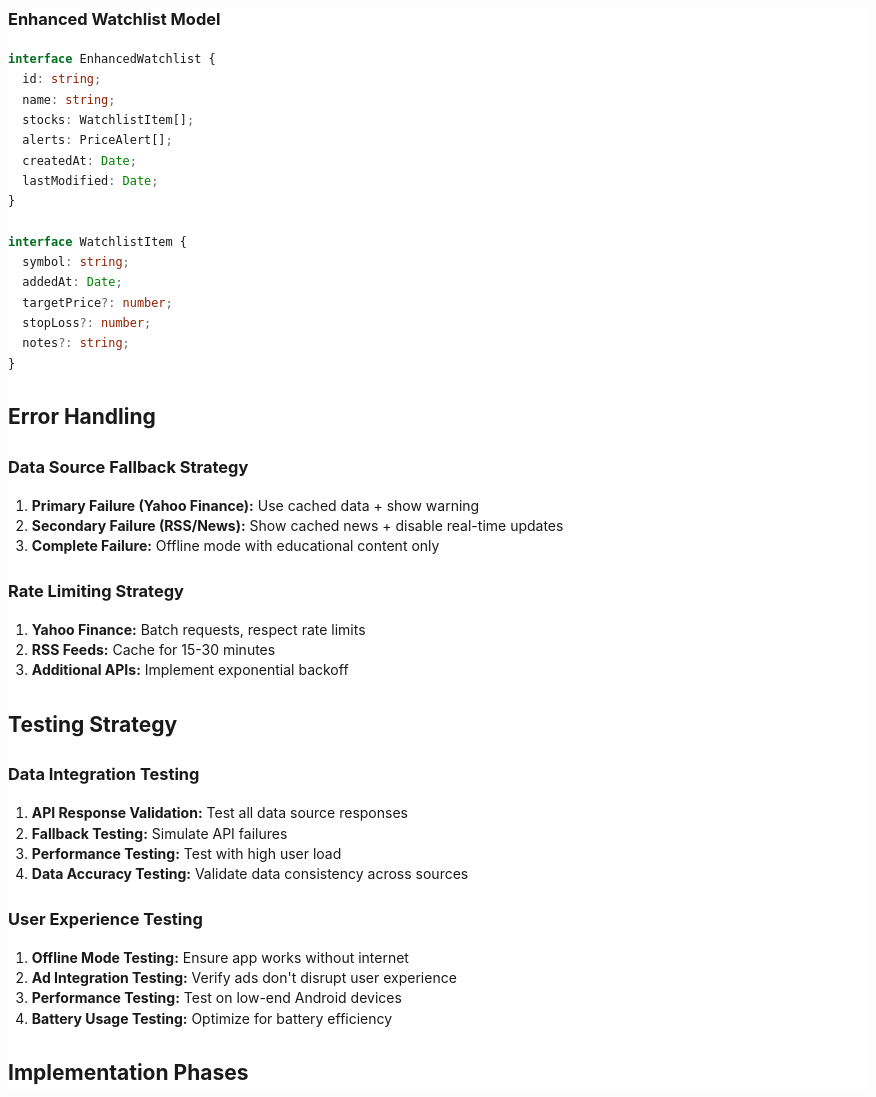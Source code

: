 ### Enhanced Watchlist Model
```typescript
interface EnhancedWatchlist {
  id: string;
  name: string;
  stocks: WatchlistItem[];
  alerts: PriceAlert[];
  createdAt: Date;
  lastModified: Date;
}

interface WatchlistItem {
  symbol: string;
  addedAt: Date;
  targetPrice?: number;
  stopLoss?: number;
  notes?: string;
}
```

## Error Handling

### Data Source Fallback Strategy
1. **Primary Failure (Yahoo Finance):** Use cached data + show warning
2. **Secondary Failure (RSS/News):** Show cached news + disable real-time updates
3. **Complete Failure:** Offline mode with educational content only

### Rate Limiting Strategy
1. **Yahoo Finance:** Batch requests, respect rate limits
2. **RSS Feeds:** Cache for 15-30 minutes
3. **Additional APIs:** Implement exponential backoff

## Testing Strategy

### Data Integration Testing
1. **API Response Validation:** Test all data source responses
2. **Fallback Testing:** Simulate API failures
3. **Performance Testing:** Test with high user load
4. **Data Accuracy Testing:** Validate data consistency across sources

### User Experience Testing
1. **Offline Mode Testing:** Ensure app works without internet
2. **Ad Integration Testing:** Verify ads don't disrupt user experience
3. **Performance Testing:** Test on low-end Android devices
4. **Battery Usage Testing:** Optimize for battery efficiency

## Implementation Phases
